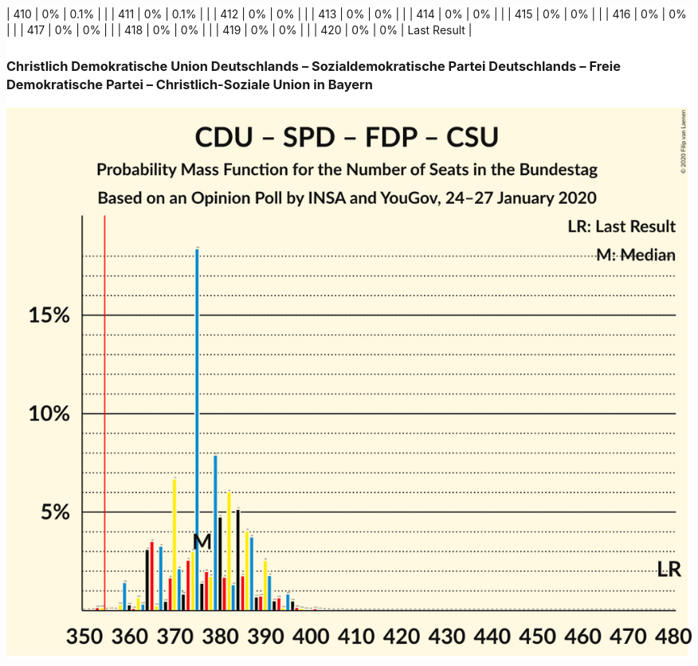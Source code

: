 | 410 | 0% | 0.1% |  |
| 411 | 0% | 0.1% |  |
| 412 | 0% | 0% |  |
| 413 | 0% | 0% |  |
| 414 | 0% | 0% |  |
| 415 | 0% | 0% |  |
| 416 | 0% | 0% |  |
| 417 | 0% | 0% |  |
| 418 | 0% | 0% |  |
| 419 | 0% | 0% |  |
| 420 | 0% | 0% | Last Result |

### Christlich Demokratische Union Deutschlands – Sozialdemokratische Partei Deutschlands – Freie Demokratische Partei – Christlich-Soziale Union in Bayern

![Graph with seats probability mass function not yet produced](2020-01-27-INSAandYouGov-coalitions-seats-pmf-cdu–spd–fdp–csu.png "Seats Probability Mass Function")
